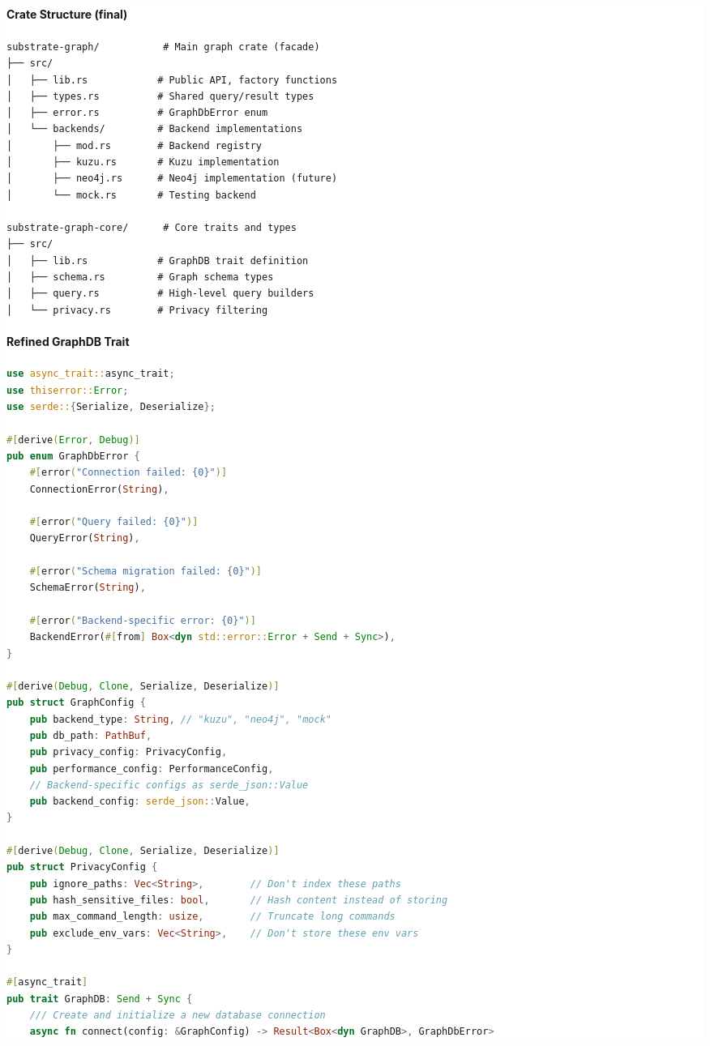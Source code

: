 #### Crate Structure (final)
```
substrate-graph/           # Main graph crate (facade)
├── src/
│   ├── lib.rs            # Public API, factory functions
│   ├── types.rs          # Shared query/result types
│   ├── error.rs          # GraphDbError enum
│   └── backends/         # Backend implementations
│       ├── mod.rs        # Backend registry
│       ├── kuzu.rs       # Kuzu implementation
│       ├── neo4j.rs      # Neo4j implementation (future)
│       └── mock.rs       # Testing backend

substrate-graph-core/      # Core traits and types
├── src/
│   ├── lib.rs            # GraphDB trait definition
│   ├── schema.rs         # Graph schema types
│   ├── query.rs          # High-level query builders
│   └── privacy.rs        # Privacy filtering
```

#### Refined GraphDB Trait
```rust
use async_trait::async_trait;
use thiserror::Error;
use serde::{Serialize, Deserialize};

#[derive(Error, Debug)]
pub enum GraphDbError {
    #[error("Connection failed: {0}")]
    ConnectionError(String),
    
    #[error("Query failed: {0}")]
    QueryError(String),
    
    #[error("Schema migration failed: {0}")]
    SchemaError(String),
    
    #[error("Backend-specific error: {0}")]
    BackendError(#[from] Box<dyn std::error::Error + Send + Sync>),
}

#[derive(Debug, Clone, Serialize, Deserialize)]
pub struct GraphConfig {
    pub backend_type: String, // "kuzu", "neo4j", "mock"
    pub db_path: PathBuf,
    pub privacy_config: PrivacyConfig,
    pub performance_config: PerformanceConfig,
    // Backend-specific configs as serde_json::Value
    pub backend_config: serde_json::Value,
}

#[derive(Debug, Clone, Serialize, Deserialize)]
pub struct PrivacyConfig {
    pub ignore_paths: Vec<String>,        // Don't index these paths
    pub hash_sensitive_files: bool,       // Hash content instead of storing
    pub max_command_length: usize,        // Truncate long commands
    pub exclude_env_vars: Vec<String>,    // Don't store these env vars
}

#[async_trait]
pub trait GraphDB: Send + Sync {
    /// Create and initialize a new database connection
    async fn connect(config: &GraphConfig) -> Result<Box<dyn GraphDB>, GraphDbError>
```